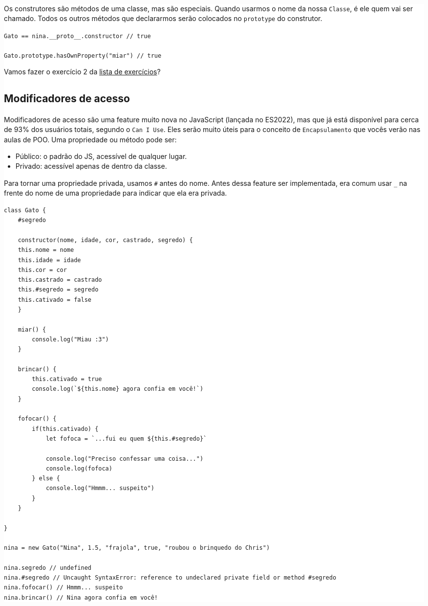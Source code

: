 Os construtores são métodos de uma classe, mas são especiais. Quando usarmos o nome da nossa `Classe`, é ele quem vai ser chamado. Todos os outros métodos que declararmos serão colocados no `prototype` do construtor.

```
Gato == nina.__proto__.constructor // true

Gato.prototype.hasOwnProperty("miar") // true
```

Vamos fazer o exercício 2 da [lista de exercícios](../Atividades/Em%20aula/Exercicios.md)?

## Modificadores de acesso

Modificadores de acesso são uma feature muito nova no JavaScript (lançada no ES2022), mas que já está disponível para cerca de 93% dos usuários totais, segundo o `Can I Use`. Eles serão muito úteis para o conceito de `Encapsulamento` que vocês verão nas aulas de POO. Uma propriedade ou método pode ser:

- Público: o padrão do JS, acessível de qualquer lugar.
- Privado: acessível apenas de dentro da classe.

Para tornar uma propriedade privada, usamos `#` antes do nome. Antes dessa feature ser implementada, era comum usar `_` na frente do nome de uma propriedade para indicar que ela era privada.

```
class Gato {
    #segredo

    constructor(nome, idade, cor, castrado, segredo) {
    this.nome = nome
    this.idade = idade
    this.cor = cor
    this.castrado = castrado
    this.#segredo = segredo
    this.cativado = false
    }

    miar() {
        console.log("Miau :3")
    }

    brincar() {
        this.cativado = true
        console.log(`${this.nome} agora confia em você!`)
    }

    fofocar() {
        if(this.cativado) {
            let fofoca = `...fui eu quem ${this.#segredo}`

            console.log("Preciso confessar uma coisa...")
            console.log(fofoca)
        } else {
            console.log("Hmmm... suspeito")
        }
    }

}

nina = new Gato("Nina", 1.5, "frajola", true, "roubou o brinquedo do Chris")

nina.segredo // undefined
nina.#segredo // Uncaught SyntaxError: reference to undeclared private field or method #segredo
nina.fofocar() // Hmmm... suspeito
nina.brincar() // Nina agora confia em você!
```